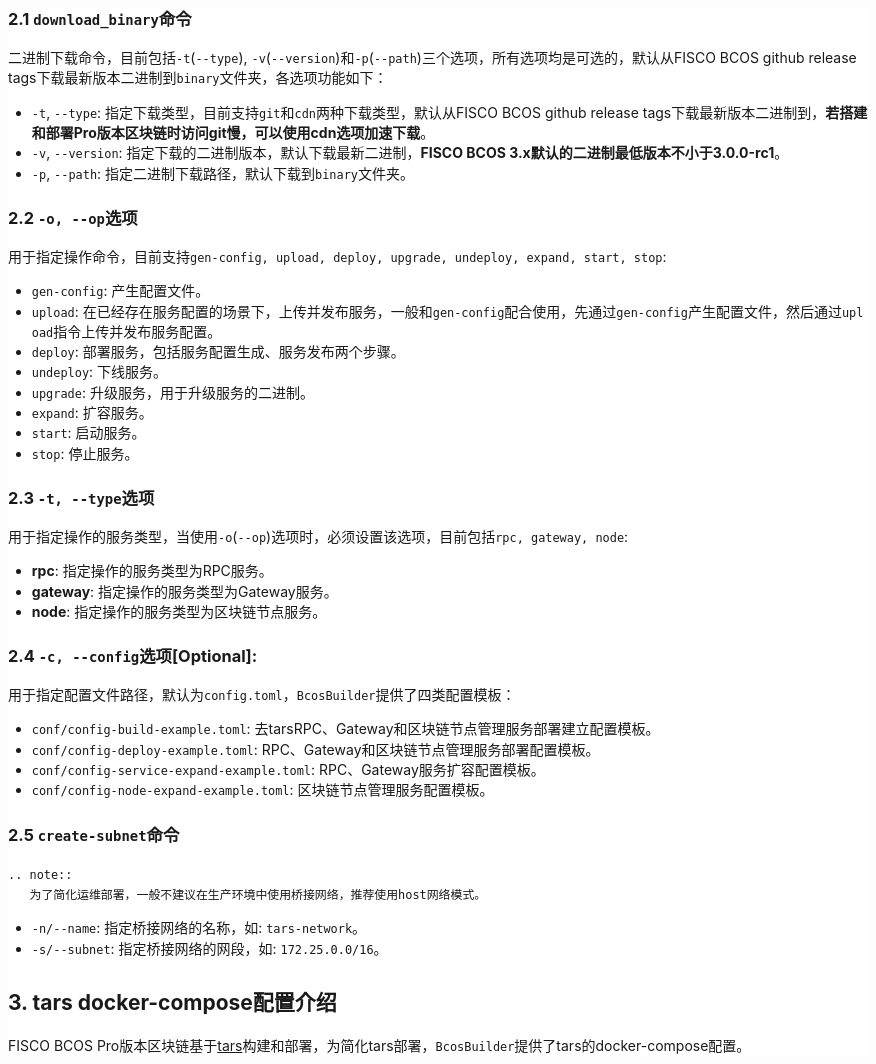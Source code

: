 ### 2.1 **`download_binary`命令**

二进制下载命令，目前包括`-t`(`--type`), `-v`(`--version`)和`-p`(`--path`)三个选项，所有选项均是可选的，默认从FISCO BCOS github release tags下载最新版本二进制到`binary`文件夹，各选项功能如下：

- `-t`, `--type`: 指定下载类型，目前支持`git`和`cdn`两种下载类型，默认从FISCO BCOS github release tags下载最新版本二进制到，**若搭建和部署Pro版本区块链时访问git慢，可以使用cdn选项加速下载**。
- `-v`, `--version`: 指定下载的二进制版本，默认下载最新二进制，**FISCO BCOS 3.x默认的二进制最低版本不小于3.0.0-rc1**。
- `-p`, `--path`: 指定二进制下载路径，默认下载到`binary`文件夹。

### 2.2 **`-o, --op`选项**

用于指定操作命令，目前支持`gen-config, upload, deploy, upgrade, undeploy, expand, start, stop`:

- `gen-config`: 产生配置文件。
- `upload`: 在已经存在服务配置的场景下，上传并发布服务，一般和`gen-config`配合使用，先通过`gen-config`产生配置文件，然后通过`upload`指令上传并发布服务配置。
- `deploy`: 部署服务，包括服务配置生成、服务发布两个步骤。
- `undeploy`: 下线服务。
- `upgrade`: 升级服务，用于升级服务的二进制。
- `expand`: 扩容服务。
- `start`: 启动服务。
- `stop`: 停止服务。

### 2.3 **`-t, --type`选项**

用于指定操作的服务类型，当使用`-o`(`--op`)选项时，必须设置该选项，目前包括`rpc, gateway, node`:

- **rpc**: 指定操作的服务类型为RPC服务。
- **gateway**: 指定操作的服务类型为Gateway服务。
- **node**: 指定操作的服务类型为区块链节点服务。


### 2.4 **`-c, --config`选项[**Optional**]:**

用于指定配置文件路径，默认为`config.toml`，`BcosBuilder`提供了四类配置模板：

- `conf/config-build-example.toml`: 去tarsRPC、Gateway和区块链节点管理服务部署建立配置模板。
- `conf/config-deploy-example.toml`: RPC、Gateway和区块链节点管理服务部署配置模板。
- `conf/config-service-expand-example.toml`: RPC、Gateway服务扩容配置模板。
- `conf/config-node-expand-example.toml`: 区块链节点管理服务配置模板。

### 2.5 **`create-subnet`命令**

```eval_rst
.. note::
   为了简化运维部署，一般不建议在生产环境中使用桥接网络，推荐使用host网络模式。
```

- `-n/--name`: 指定桥接网络的名称，如: `tars-network`。
- `-s/--subnet`: 指定桥接网络的网段，如: `172.25.0.0/16`。

## 3. tars docker-compose配置介绍

FISCO BCOS Pro版本区块链基于[tars](https://doc.tarsyun.com/#/markdown/TarsCloud/TarsDocs/installation/README.md)构建和部署，为简化tars部署，`BcosBuilder`提供了tars的docker-compose配置。
